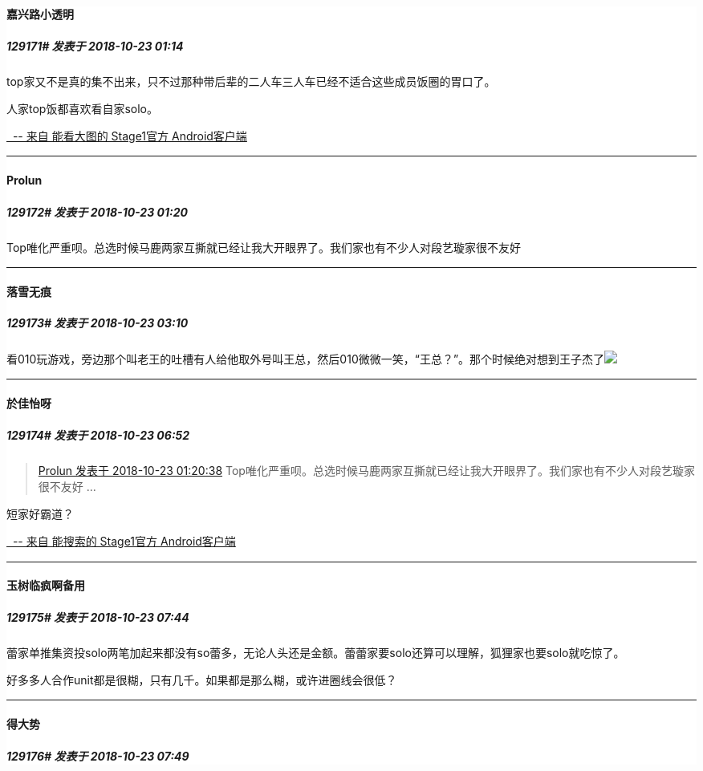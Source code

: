 ####  嘉兴路小透明  
##### 129171#       发表于 2018-10-23 01:14


top家又不是真的集不出来，只不过那种带后辈的二人车三人车已经不适合这些成员饭圈的胃口了。

人家top饭都喜欢看自家solo。

[  -- 来自 能看大图的 Stage1官方 Android客户端](https://www.coolapk.com/apk/140634)


*****

####  Prolun  
##### 129172#       发表于 2018-10-23 01:20


Top唯化严重呗。总选时候马鹿两家互撕就已经让我大开眼界了。我们家也有不少人对段艺璇家很不友好


*****

####  落雪无痕  
##### 129173#       发表于 2018-10-23 03:10


看010玩游戏，旁边那个叫老王的吐槽有人给他取外号叫王总，然后010微微一笑，“王总？”。那个时候绝对想到王子杰了<img src="https://static.saraba1st.com/image/smiley/face2017/066.png" referrerpolicy="no-referrer">


*****

####  於佳怡呀  
##### 129174#       发表于 2018-10-23 06:52


<blockquote><a href="httphttps://bbs.saraba1st.com/2b/forum.php?mod=redirect&amp;goto=findpost&amp;pid=41349478&amp;ptid=1105387" target="_blank">Prolun 发表于 2018-10-23 01:20:38</a>
Top唯化严重呗。总选时候马鹿两家互撕就已经让我大开眼界了。我们家也有不少人对段艺璇家很不友好 ...</blockquote>短家好霸道？

[  -- 来自 能搜索的 Stage1官方 Android客户端](https://www.coolapk.com/apk/140634)


*****

####  玉树临疯啊备用  
##### 129175#       发表于 2018-10-23 07:44


蕾家单推集资投solo两笔加起来都没有so蕾多，无论人头还是金额。蕾蕾家要solo还算可以理解，狐狸家也要solo就吃惊了。

好多多人合作unit都是很糊，只有几千。如果都是那么糊，或许进圈线会很低？


*****

####  得大势  
##### 129176#       发表于 2018-10-23 07:49

